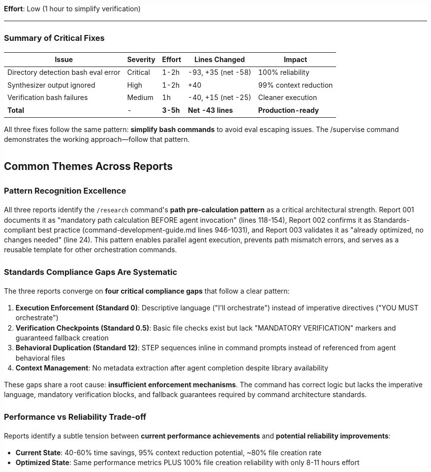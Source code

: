 **Effort**: Low (1 hour to simplify verification)

---

### Summary of Critical Fixes

| Issue | Severity | Effort | Lines Changed | Impact |
|-------|----------|--------|---------------|--------|
| Directory detection bash eval error | Critical | 1-2h | -93, +35 (net -58) | 100% reliability |
| Synthesizer output ignored | High | 1-2h | +40 | 99% context reduction |
| Verification bash failures | Medium | 1h | -40, +15 (net -25) | Cleaner execution |
| **Total** | - | **3-5h** | **Net -43 lines** | **Production-ready** |

All three fixes follow the same pattern: **simplify bash commands** to avoid eval escaping issues. The /supervise command demonstrates the working approach—follow that pattern.

## Common Themes Across Reports

### Pattern Recognition Excellence
All three reports identify the `/research` command's **path pre-calculation pattern** as a critical architectural strength. Report 001 documents it as "mandatory path calculation BEFORE agent invocation" (lines 118-154), Report 002 confirms it as Standards-compliant best practice (command-development-guide.md lines 946-1031), and Report 003 validates it as "already optimized, no changes needed" (line 24). This pattern enables parallel agent execution, prevents path mismatch errors, and serves as a reusable template for other orchestration commands.

### Standards Compliance Gaps Are Systematic
The three reports converge on **four critical compliance gaps** that follow a clear pattern:

1. **Execution Enforcement (Standard 0)**: Descriptive language ("I'll orchestrate") instead of imperative directives ("YOU MUST orchestrate")
2. **Verification Checkpoints (Standard 0.5)**: Basic file checks exist but lack "MANDATORY VERIFICATION" markers and guaranteed fallback creation
3. **Behavioral Duplication (Standard 12)**: STEP sequences inline in command prompts instead of referenced from agent behavioral files
4. **Context Management**: No metadata extraction after agent completion despite library availability

These gaps share a root cause: **insufficient enforcement mechanisms**. The command has correct logic but lacks the imperative language, mandatory verification blocks, and fallback guarantees required by command architecture standards.

### Performance vs Reliability Trade-off
Reports identify a subtle tension between **current performance achievements** and **potential reliability improvements**:

- **Current State**: 40-60% time savings, 95% context reduction potential, ~80% file creation rate
- **Optimized State**: Same performance metrics PLUS 100% file creation reliability with only 8-11 hours effort
